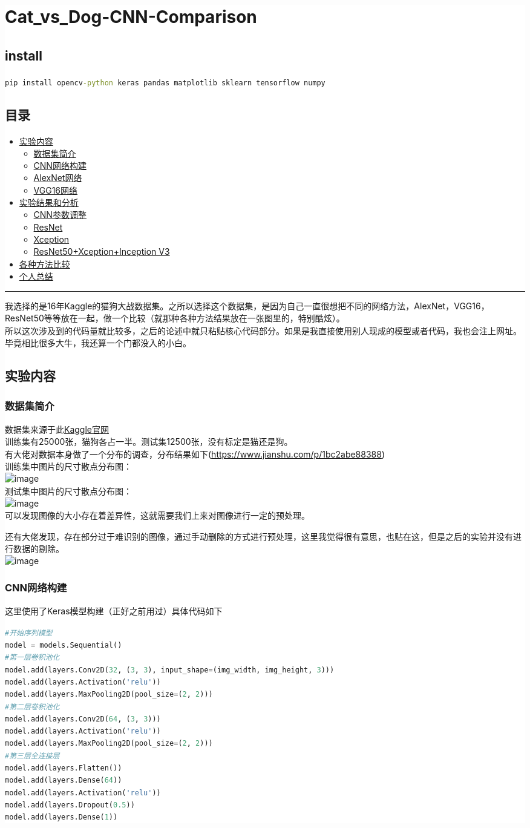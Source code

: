 # Cat_vs_Dog-CNN-Comparison
## install 
```cmd
pip install opencv-python keras pandas matplotlib sklearn tensorflow numpy
```
目录
---
* [实验内容](#实验内容)
    * [数据集简介](#数据集简介)
    * [CNN网络构建](#CNN网络构建)
    * [AlexNet网络](#AlexNet网络)
    * [VGG16网络](#VGG16网络)
* [实验结果和分析](#实验结果和分析)
    * [CNN参数调整](#CNN参数调整)
    * [ResNet](#ResNet)
    * [Xception](#Xception)
    * [ResNet50+Xception+Inception V3](#ResNet50+Xception+InceptionV3)
* [各种方法比较](##各种方法比较)
* [个人总结](##个人总结)
***
我选择的是16年Kaggle的猫狗大战数据集。之所以选择这个数据集，是因为自己一直很想把不同的网络方法，AlexNet，VGG16，ResNet50等等放在一起，做一个比较（就那种各种方法结果放在一张图里的，特别酷炫）。</br>
所以这次涉及到的代码量就比较多，之后的论述中就只粘贴核心代码部分。如果是我直接使用别人现成的模型或者代码，我也会注上网址。毕竟相比很多大牛，我还算一个门都没入的小白。


## 实验内容
### 数据集简介
数据集来源于此[Kaggle官网](https://www.kaggle.com/c/dogs-vs-cats-redux-kernels-edition)</br>
训练集有25000张，猫狗各占一半。测试集12500张，没有标定是猫还是狗。</br>
有大佬对数据本身做了一个分布的调查，分布结果如下(https://www.jianshu.com/p/1bc2abe88388)</br>
训练集中图片的尺寸散点分布图：</br>
![image](Images/scatter_diagram_train_dataset.png)</br>
测试集中图片的尺寸散点分布图：</br>
![image](Images/scatter_diagram_test_dataset.png)</br>
可以发现图像的大小存在着差异性，这就需要我们上来对图像进行一定的预处理。  
  
还有大佬发现，存在部分过于难识别的图像，通过手动删除的方式进行预处理，这里我觉得很有意思，也贴在这，但是之后的实验并没有进行数据的剔除。</br>
![image](Images/image_movement.png)


### CNN网络构建
这里使用了Keras模型构建（正好之前用过）具体代码如下</br>
```python
#开始序列模型
model = models.Sequential()
#第一层卷积池化
model.add(layers.Conv2D(32, (3, 3), input_shape=(img_width, img_height, 3)))
model.add(layers.Activation('relu'))
model.add(layers.MaxPooling2D(pool_size=(2, 2)))
#第二层卷积池化
model.add(layers.Conv2D(64, (3, 3)))
model.add(layers.Activation('relu'))
model.add(layers.MaxPooling2D(pool_size=(2, 2)))
#第三层全连接层
model.add(layers.Flatten())
model.add(layers.Dense(64))
model.add(layers.Activation('relu'))
model.add(layers.Dropout(0.5))
model.add(layers.Dense(1))
```